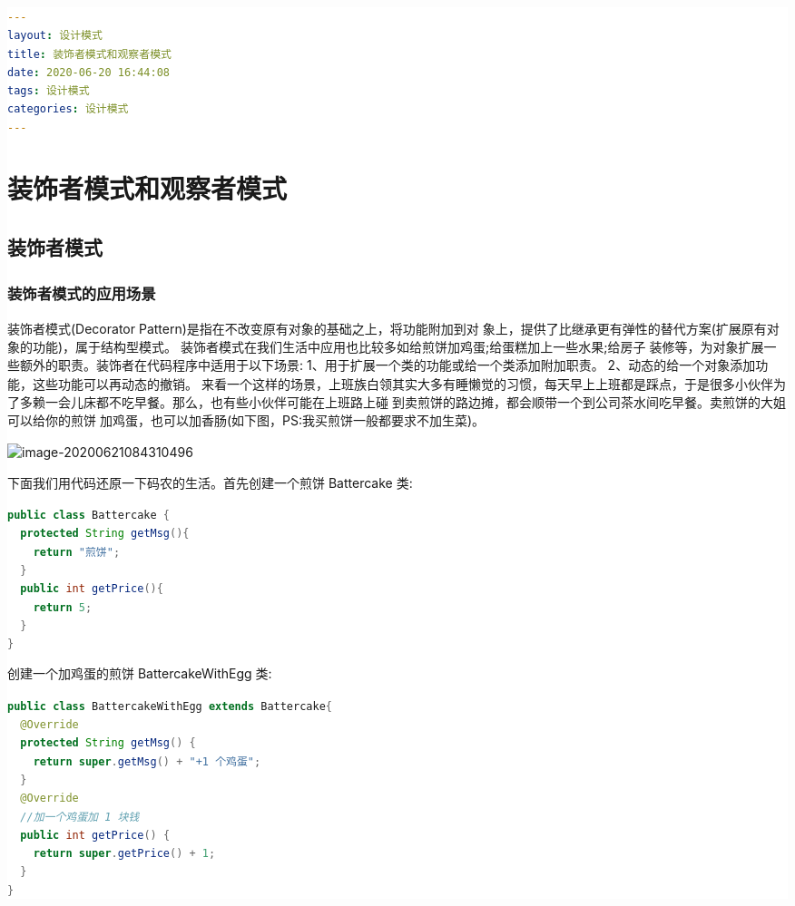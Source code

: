 ```yaml
---
layout: 设计模式
title: 装饰者模式和观察者模式
date: 2020-06-20 16:44:08
tags: 设计模式
categories: 设计模式
---
```


# 装饰者模式和观察者模式

## 装饰者模式

### **装饰者模式的应用场景**

装饰者模式(Decorator Pattern)是指在不改变原有对象的基础之上，将功能附加到对 象上，提供了比继承更有弹性的替代方案(扩展原有对象的功能)，属于结构型模式。 装饰者模式在我们生活中应用也比较多如给煎饼加鸡蛋;给蛋糕加上一些水果;给房子 装修等，为对象扩展一些额外的职责。装饰者在代码程序中适用于以下场景: 1、用于扩展一个类的功能或给一个类添加附加职责。 2、动态的给一个对象添加功能，这些功能可以再动态的撤销。 来看一个这样的场景，上班族白领其实大多有睡懒觉的习惯，每天早上上班都是踩点，于是很多小伙伴为了多赖一会儿床都不吃早餐。那么，也有些小伙伴可能在上班路上碰 到卖煎饼的路边摊，都会顺带一个到公司茶水间吃早餐。卖煎饼的大姐可以给你的煎饼 加鸡蛋，也可以加香肠(如下图，PS:我买煎饼一般都要求不加生菜)。

![image-20200621084310496](https://tva1.sinaimg.cn/large/007S8ZIlly1gfzma28e5kj31ik0j4npd.jpg)

下面我们用代码还原一下码农的生活。首先创建一个煎饼 Battercake 类:

```java
public class Battercake {
  protected String getMsg(){ 
    return "煎饼";
  }
  public int getPrice(){ 
    return 5;
  } 
}
```

创建一个加鸡蛋的煎饼 BattercakeWithEgg 类:

```java
public class BattercakeWithEgg extends Battercake{ 
  @Override
  protected String getMsg() {
    return super.getMsg() + "+1 个鸡蛋";
  }
  @Override
  //加一个鸡蛋加 1 块钱 
  public int getPrice() {
    return super.getPrice() + 1; 
  }
}
```
